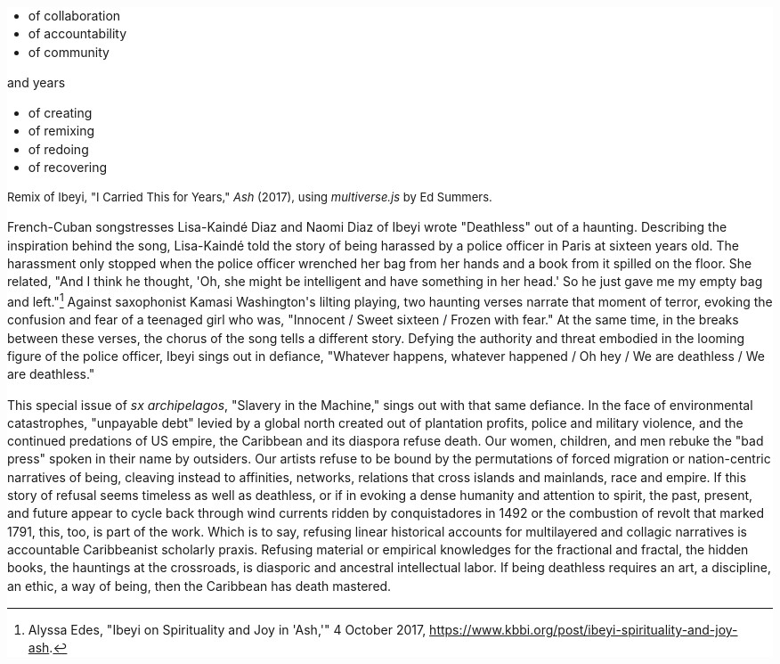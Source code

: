 <ul class="multiverse" data-multiverse-timer="6000">
    <li>of collaboration</li>
    <li>of accountability</li>
    <li>of community</li>
</ul>

and years <br>

<ul class="multiverse" data-multiverse-timer="3000">
    <li>of creating</li>
    <li>of remixing</li>
    <li>of redoing</li>
    <li>of recovering</li>
</ul>
</blockquote>
<p class="citation" style="font-size: small">Remix of Ibeyi, "I Carried This for Years," <em>Ash</em> (2017), using <em>multiverse.js</em> by Ed Summers.</p>
</div>

French-Cuban songstresses Lisa-Kaindé Diaz and Naomi Diaz of Ibeyi wrote
"Deathless" out of a haunting. Describing the inspiration behind the
song, Lisa-Kaindé told the story of being harassed by a police officer
in Paris at sixteen years old. The harassment only stopped when the
police officer wrenched her bag from her hands and a book from it
spilled on the floor. She related, "And I think he thought, 'Oh, she
might be intelligent and have something in her head.' So he just gave me
my empty bag and left."[^p1] Against saxophonist Kamasi Washington's
lilting playing, two haunting verses narrate that moment of terror,
evoking the confusion and fear of a teenaged girl who was, "Innocent /
Sweet sixteen / Frozen with fear." At the same time, in the breaks
between these verses, the chorus of the song tells a different story.
Defying the authority and threat embodied in the looming figure of the
police officer, Ibeyi sings out in defiance, "Whatever happens, whatever
happened / Oh hey / We are deathless / We are deathless."

[^p1]: Alyssa Edes, "Ibeyi on Spirituality and Joy in 'Ash,'" 4 October 2017, https://www.kbbi.org/post/ibeyi-spirituality-and-joy-ash.

This special issue of *sx archipelagos*, "Slavery in the Machine," sings
out with that same defiance. In the face of environmental catastrophes,
"unpayable debt" levied by a global north created out of plantation
profits, police and military violence, and the continued predations of
US empire, the Caribbean and its diaspora refuse death. Our women,
children, and men rebuke the "bad press" spoken in their name by
outsiders. Our artists refuse to be bound by the permutations of forced
migration or nation-centric narratives of being, cleaving instead to
affinities, networks, relations that cross islands and mainlands, race
and empire. If this story of refusal seems timeless as well as
deathless, or if in evoking a dense humanity and attention to spirit,
the past, present, and future appear to cycle back through wind currents
ridden by conquistadores in 1492 or the combustion of revolt that marked
1791, this, too, is part of the work. Which is to say, refusing linear
historical accounts for multilayered and collagic narratives is
accountable Caribbeanist scholarly praxis. Refusing material or
empirical knowledges for the fractional and fractal, the hidden books,
the hauntings at the crossroads, is diasporic and ancestral intellectual
labor. If being deathless requires an art, a discipline, an ethic, a way
of being, then the Caribbean has death mastered.
